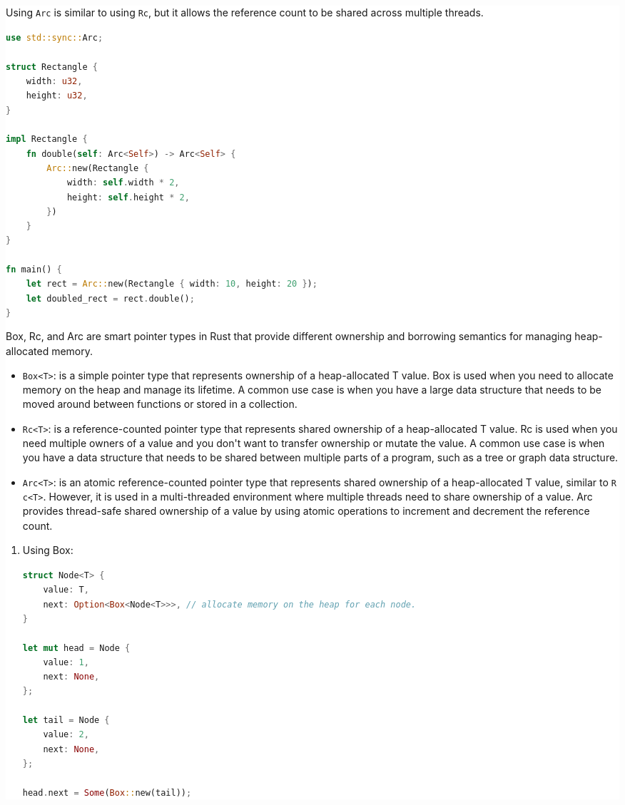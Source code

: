 Using `Arc` is similar to using `Rc`, but it allows the reference count to be shared across multiple threads.

```rs
use std::sync::Arc;

struct Rectangle {
    width: u32,
    height: u32,
}

impl Rectangle {
    fn double(self: Arc<Self>) -> Arc<Self> {
        Arc::new(Rectangle {
            width: self.width * 2,
            height: self.height * 2,
        })
    }
}

fn main() {
    let rect = Arc::new(Rectangle { width: 10, height: 20 });
    let doubled_rect = rect.double();
}
```

Box, Rc, and Arc are smart pointer types in Rust that provide different ownership and borrowing semantics for managing heap-allocated memory.

- `Box<T>`: is a simple pointer type that represents ownership of a heap-allocated T value. Box is used when you need to allocate memory on the heap and manage its lifetime. A common use case is when you have a large data structure that needs to be moved around between functions or stored in a collection.

- `Rc<T>`: is a reference-counted pointer type that represents shared ownership of a heap-allocated T value. Rc is used when you need multiple owners of a value and you don't want to transfer ownership or mutate the value. A common use case is when you have a data structure that needs to be shared between multiple parts of a program, such as a tree or graph data structure.

- `Arc<T>`: is an atomic reference-counted pointer type that represents shared ownership of a heap-allocated T value, similar to `Rc<T>`. However, it is used in a multi-threaded environment where multiple threads need to share ownership of a value. Arc provides thread-safe shared ownership of a value by using atomic operations to increment and decrement the reference count.

1. Using Box:

   ```rs
   struct Node<T> {
       value: T,
       next: Option<Box<Node<T>>>, // allocate memory on the heap for each node.
   }

   let mut head = Node {
       value: 1,
       next: None,
   };

   let tail = Node {
       value: 2,
       next: None,
   };

   head.next = Some(Box::new(tail));
   ```

